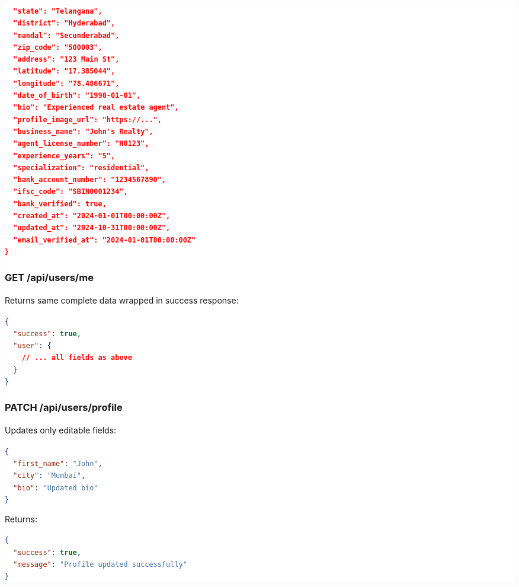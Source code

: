 ```json
  "state": "Telangana",
  "district": "Hyderabad",
  "mandal": "Secunderabad",
  "zip_code": "500003",
  "address": "123 Main St",
  "latitude": "17.385044",
  "longitude": "78.486671",
  "date_of_birth": "1990-01-01",
  "bio": "Experienced real estate agent",
  "profile_image_url": "https://...",
  "business_name": "John's Realty",
  "agent_license_number": "H0123",
  "experience_years": "5",
  "specialization": "residential",
  "bank_account_number": "1234567890",
  "ifsc_code": "SBIN0001234",
  "bank_verified": true,
  "created_at": "2024-01-01T00:00:00Z",
  "updated_at": "2024-10-31T00:00:00Z",
  "email_verified_at": "2024-01-01T00:00:00Z"
}
```

### GET /api/users/me
Returns same complete data wrapped in success response:
```json
{
  "success": true,
  "user": {
    // ... all fields as above
  }
}
```

### PATCH /api/users/profile
Updates only editable fields:
```json
{
  "first_name": "John",
  "city": "Mumbai",
  "bio": "Updated bio"
}
```

Returns:
```json
{
  "success": true,
  "message": "Profile updated successfully"
}
```
